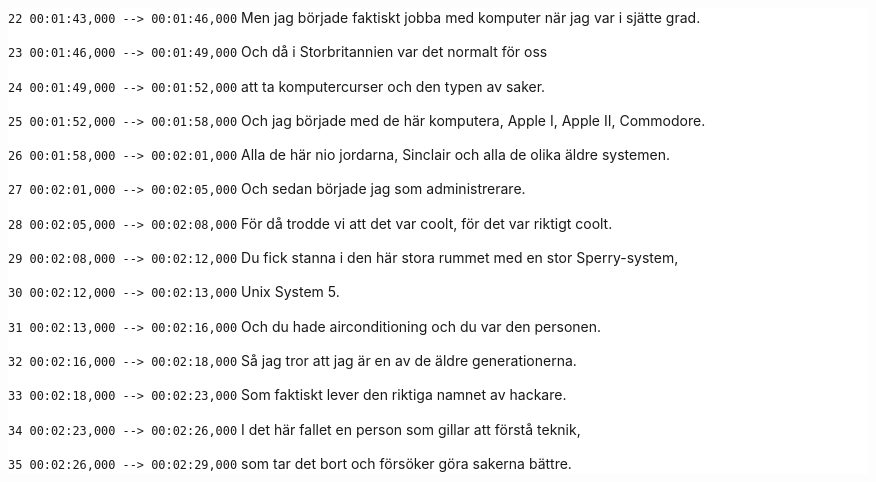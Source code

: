 

`22 00:01:43,000 --> 00:01:46,000`
Men jag började faktiskt jobba med komputer när jag var i sjätte grad.



`23 00:01:46,000 --> 00:01:49,000`
Och då i Storbritannien var det normalt för oss



`24 00:01:49,000 --> 00:01:52,000`
att ta komputercurser och den typen av saker.



`25 00:01:52,000 --> 00:01:58,000`
Och jag började med de här komputera, Apple I, Apple II, Commodore.



`26 00:01:58,000 --> 00:02:01,000`
Alla de här nio jordarna, Sinclair och alla de olika äldre systemen.



`27 00:02:01,000 --> 00:02:05,000`
Och sedan började jag som administrerare.



`28 00:02:05,000 --> 00:02:08,000`
För då trodde vi att det var coolt, för det var riktigt coolt.



`29 00:02:08,000 --> 00:02:12,000`
Du fick stanna i den här stora rummet med en stor Sperry-system,



`30 00:02:12,000 --> 00:02:13,000`
Unix System 5.



`31 00:02:13,000 --> 00:02:16,000`
Och du hade airconditioning och du var den personen.



`32 00:02:16,000 --> 00:02:18,000`
Så jag tror att jag är en av de äldre generationerna.



`33 00:02:18,000 --> 00:02:23,000`
Som faktiskt lever den riktiga namnet av hackare.



`34 00:02:23,000 --> 00:02:26,000`
I det här fallet en person som gillar att förstå teknik,



`35 00:02:26,000 --> 00:02:29,000`
som tar det bort och försöker göra sakerna bättre.
